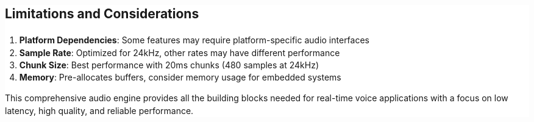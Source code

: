 ## Limitations and Considerations

1. **Platform Dependencies**: Some features may require platform-specific audio interfaces
2. **Sample Rate**: Optimized for 24kHz, other rates may have different performance
3. **Chunk Size**: Best performance with 20ms chunks (480 samples at 24kHz)
4. **Memory**: Pre-allocates buffers, consider memory usage for embedded systems

This comprehensive audio engine provides all the building blocks needed for real-time voice applications with a focus on low latency, high quality, and reliable performance.